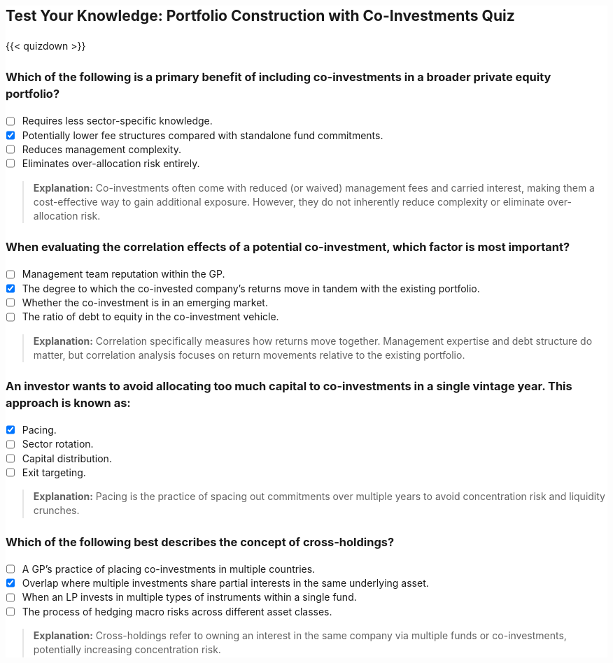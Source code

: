 ## Test Your Knowledge: Portfolio Construction with Co-Investments Quiz

{{< quizdown >}}

### Which of the following is a primary benefit of including co-investments in a broader private equity portfolio?

- [ ] Requires less sector-specific knowledge.  
- [x] Potentially lower fee structures compared with standalone fund commitments.  
- [ ] Reduces management complexity.  
- [ ] Eliminates over-allocation risk entirely.  

> **Explanation:** Co-investments often come with reduced (or waived) management fees and carried interest, making them a cost-effective way to gain additional exposure. However, they do not inherently reduce complexity or eliminate over-allocation risk.

### When evaluating the correlation effects of a potential co-investment, which factor is most important?

- [ ] Management team reputation within the GP.  
- [x] The degree to which the co-invested company’s returns move in tandem with the existing portfolio.  
- [ ] Whether the co-investment is in an emerging market.  
- [ ] The ratio of debt to equity in the co-investment vehicle.  

> **Explanation:** Correlation specifically measures how returns move together. Management expertise and debt structure do matter, but correlation analysis focuses on return movements relative to the existing portfolio.

### An investor wants to avoid allocating too much capital to co-investments in a single vintage year. This approach is known as:

- [x] Pacing.  
- [ ] Sector rotation.  
- [ ] Capital distribution.  
- [ ] Exit targeting.  

> **Explanation:** Pacing is the practice of spacing out commitments over multiple years to avoid concentration risk and liquidity crunches.

### Which of the following best describes the concept of cross-holdings?

- [ ] A GP’s practice of placing co-investments in multiple countries.  
- [x] Overlap where multiple investments share partial interests in the same underlying asset.  
- [ ] When an LP invests in multiple types of instruments within a single fund.  
- [ ] The process of hedging macro risks across different asset classes.  

> **Explanation:** Cross-holdings refer to owning an interest in the same company via multiple funds or co-investments, potentially increasing concentration risk.
